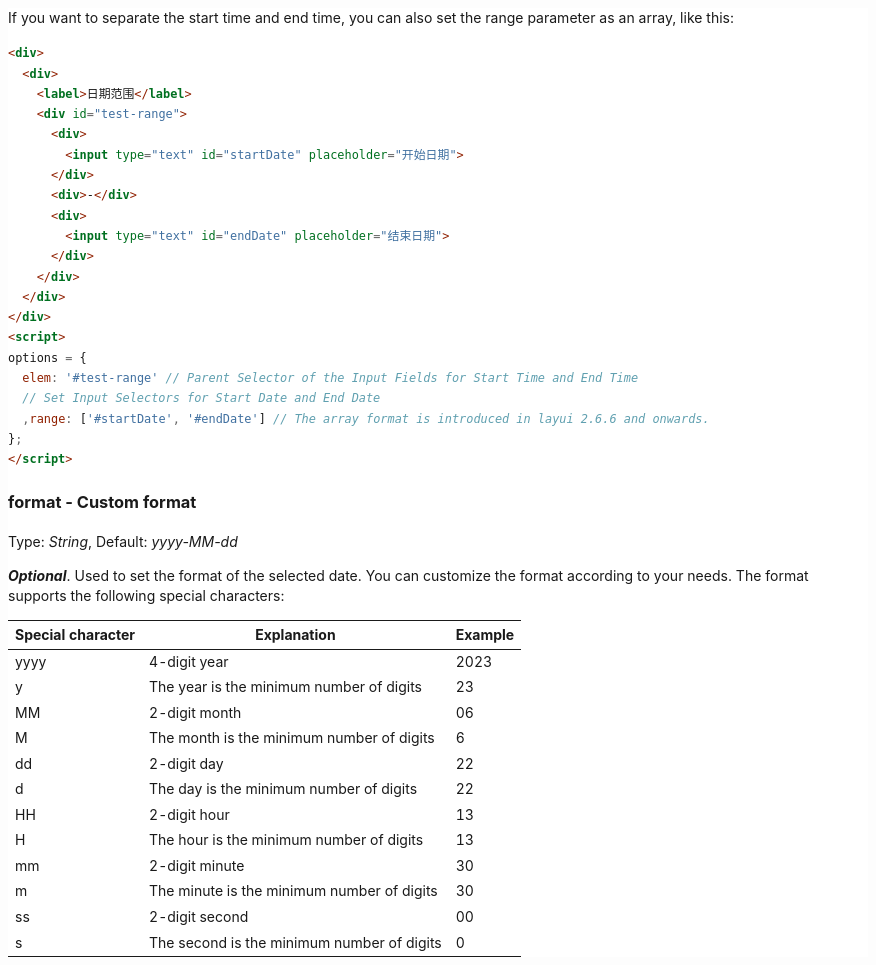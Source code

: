 If you want to separate the start time and end time, you can also set the range parameter as an array, like this:


```html
<div>
  <div>
    <label>日期范围</label>
    <div id="test-range">
      <div>
        <input type="text" id="startDate" placeholder="开始日期">
      </div>
      <div>-</div>
      <div>
        <input type="text" id="endDate" placeholder="结束日期">
      </div>
    </div>
  </div>
</div>
<script> 
options = { 
  elem: '#test-range' // Parent Selector of the Input Fields for Start Time and End Time
  // Set Input Selectors for Start Date and End Date
  ,range: ['#startDate', '#endDate'] // The array format is introduced in layui 2.6.6 and onwards.
};
</script> 
```


### <p id='format'>format - Custom format</p>

Type: _String_, Default: _yyyy-MM-dd_

_**Optional**_. Used to set the format of the selected date. You can customize the format according to your needs. The format supports the following special characters:

| Special character | Explanation | Example |
| --- | --- | --- |
| yyyy | 4-digit year | 2023 |
| y | The year is the minimum number of digits | 23 |
| MM | 2-digit month | 06 |
| M | The month is the minimum number of digits | 6 |
| dd | 2-digit day | 22 |
| d | The day is the minimum number of digits | 22 |
| HH | 2-digit hour | 13 |
| H | The hour is the minimum number of digits | 13 |
| mm | 2-digit minute | 30 |
| m | The minute is the minimum number of digits | 30 |
| ss | 2-digit second | 00 |
| s | The second is the minimum number of digits | 0 |
